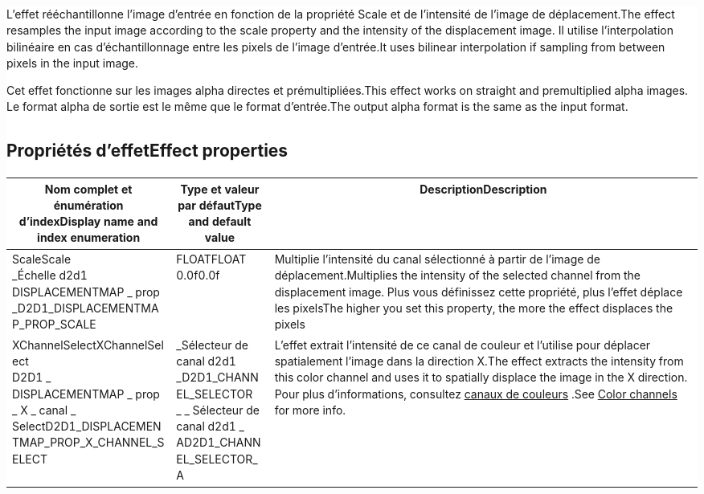 <span data-ttu-id="bf3b7-126">L’effet rééchantillonne l’image d’entrée en fonction de la propriété Scale et de l’intensité de l’image de déplacement.</span><span class="sxs-lookup"><span data-stu-id="bf3b7-126">The effect resamples the input image according to the scale property and the intensity of the displacement image.</span></span> <span data-ttu-id="bf3b7-127">Il utilise l’interpolation bilinéaire en cas d’échantillonnage entre les pixels de l’image d’entrée.</span><span class="sxs-lookup"><span data-stu-id="bf3b7-127">It uses bilinear interpolation if sampling from between pixels in the input image.</span></span>

<span data-ttu-id="bf3b7-128">Cet effet fonctionne sur les images alpha directes et prémultipliées.</span><span class="sxs-lookup"><span data-stu-id="bf3b7-128">This effect works on straight and premultiplied alpha images.</span></span> <span data-ttu-id="bf3b7-129">Le format alpha de sortie est le même que le format d’entrée.</span><span class="sxs-lookup"><span data-stu-id="bf3b7-129">The output alpha format is the same as the input format.</span></span>

## <a name="effect-properties"></a><span data-ttu-id="bf3b7-130">Propriétés d’effet</span><span class="sxs-lookup"><span data-stu-id="bf3b7-130">Effect properties</span></span>



| <span data-ttu-id="bf3b7-131">Nom complet et énumération d’index</span><span class="sxs-lookup"><span data-stu-id="bf3b7-131">Display name and index enumeration</span></span>                                                   | <span data-ttu-id="bf3b7-132">Type et valeur par défaut</span><span class="sxs-lookup"><span data-stu-id="bf3b7-132">Type and default value</span></span>                                                   | <span data-ttu-id="bf3b7-133">Description</span><span class="sxs-lookup"><span data-stu-id="bf3b7-133">Description</span></span>                                                                                                                                                                               |
|--------------------------------------------------------------------------------------|--------------------------------------------------------------------------|-------------------------------------------------------------------------------------------------------------------------------------------------------------------------------------------|
| <span data-ttu-id="bf3b7-134">Scale</span><span class="sxs-lookup"><span data-stu-id="bf3b7-134">Scale</span></span><br/> <span data-ttu-id="bf3b7-135">\_Échelle d2d1 DISPLACEMENTMAP \_ prop \_</span><span class="sxs-lookup"><span data-stu-id="bf3b7-135">D2D1\_DISPLACEMENTMAP\_PROP\_SCALE</span></span><br/>                       | <span data-ttu-id="bf3b7-136">FLOAT</span><span class="sxs-lookup"><span data-stu-id="bf3b7-136">FLOAT</span></span><br/> <span data-ttu-id="bf3b7-137">0.0f</span><span class="sxs-lookup"><span data-stu-id="bf3b7-137">0.0f</span></span><br/>                                         | <span data-ttu-id="bf3b7-138">Multiplie l’intensité du canal sélectionné à partir de l’image de déplacement.</span><span class="sxs-lookup"><span data-stu-id="bf3b7-138">Multiplies the intensity of the selected channel from the displacement image.</span></span> <span data-ttu-id="bf3b7-139">Plus vous définissez cette propriété, plus l’effet déplace les pixels</span><span class="sxs-lookup"><span data-stu-id="bf3b7-139">The higher you set this property, the more the effect displaces the pixels</span></span><br/>                       |
| <span data-ttu-id="bf3b7-140">XChannelSelect</span><span class="sxs-lookup"><span data-stu-id="bf3b7-140">XChannelSelect</span></span><br/> <span data-ttu-id="bf3b7-141">D2D1 \_ DISPLACEMENTMAP \_ prop \_ X \_ canal \_ Select</span><span class="sxs-lookup"><span data-stu-id="bf3b7-141">D2D1\_DISPLACEMENTMAP\_PROP\_X\_CHANNEL\_SELECT</span></span><br/> | <span data-ttu-id="bf3b7-142">\_Sélecteur de canal d2d1 \_</span><span class="sxs-lookup"><span data-stu-id="bf3b7-142">D2D1\_CHANNEL\_SELECTOR</span></span><br/> <span data-ttu-id="bf3b7-143">\_ \_ Sélecteur de canal d2d1 \_ A</span><span class="sxs-lookup"><span data-stu-id="bf3b7-143">D2D1\_CHANNEL\_SELECTOR\_A</span></span><br/> | <span data-ttu-id="bf3b7-144">L’effet extrait l’intensité de ce canal de couleur et l’utilise pour déplacer spatialement l’image dans la direction X.</span><span class="sxs-lookup"><span data-stu-id="bf3b7-144">The effect extracts the intensity from this color channel and uses it to spatially displace the image in the X direction.</span></span> <span data-ttu-id="bf3b7-145">Pour plus d’informations, consultez [canaux de couleurs](#color-channels) .</span><span class="sxs-lookup"><span data-stu-id="bf3b7-145">See [Color channels](#color-channels) for more info.</span></span><br/> |